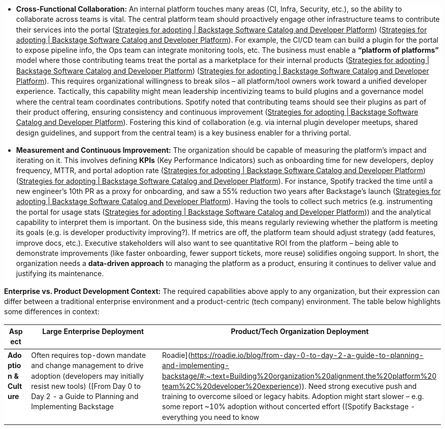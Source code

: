 - **Cross-Functional Collaboration:** An internal platform touches many areas (CI, Infra, Security, etc.), so the ability to collaborate across teams is vital. The central platform team should proactively engage other infrastructure teams to contribute their services into the portal ([Strategies for adopting | Backstage Software Catalog and Developer Platform](https://backstage.io/docs/overview/adopting/#:~:text=3,a%20set%20of%20Software%20Templates)) ([Strategies for adopting | Backstage Software Catalog and Developer Platform](https://backstage.io/docs/overview/adopting/#:~:text=While%20anyone%20at%20your%20company,of%20the%20platform%20as%20well)). For example, the CI/CD team can build a plugin for the portal to expose pipeline info, the Ops team can integrate monitoring tools, etc. The business must enable a **“platform of platforms”** model where those contributing teams treat the portal as a marketplace for their internal products ([Strategies for adopting | Backstage Software Catalog and Developer Platform](https://backstage.io/docs/overview/adopting/#:~:text=The%20last%20objective%20deserves%20more,users)) ([Strategies for adopting | Backstage Software Catalog and Developer Platform](https://backstage.io/docs/overview/adopting/#:~:text=customers,of%20the%20platform%20as%20well)). This requires organizational willingness to break silos – all platform/tool owners work toward a unified developer experience. Tactically, this capability might mean leadership incentivizing teams to build plugins and a governance model where the central team coordinates contributions. Spotify noted that contributing teams should see their plugins as part of their product offering, ensuring consistency and continuous improvement ([Strategies for adopting | Backstage Software Catalog and Developer Platform](https://backstage.io/docs/overview/adopting/#:~:text=customers,of%20the%20platform%20as%20well)). Fostering this kind of collaboration (e.g. via internal plugin developer meetups, shared design guidelines, and support from the central team) is a key business enabler for a thriving portal.

- **Measurement and Continuous Improvement:** The organization should be capable of measuring the platform’s impact and iterating on it. This involves defining **KPIs** (Key Performance Indicators) such as onboarding time for new developers, deploy frequency, MTTR, and portal adoption rate ([Strategies for adopting | Backstage Software Catalog and Developer Platform](https://backstage.io/docs/overview/adopting/#:~:text=These%20are%20some%20of%20the,on%20your%20software%20development%20process)) ([Strategies for adopting | Backstage Software Catalog and Developer Platform](https://backstage.io/docs/overview/adopting/#:~:text=,services%2C%20web%2C%20data%2C%20etc)). For instance, Spotify tracked the time until a new engineer’s 10th PR as a proxy for onboarding, and saw a 55% reduction two years after Backstage’s launch ([Strategies for adopting | Backstage Software Catalog and Developer Platform](https://backstage.io/docs/overview/adopting/#:~:text=successful%20impact%20on%20your%20software,development%20process)). Having the tools to collect such metrics (e.g. instrumenting the portal for usage stats ([Strategies for adopting | Backstage Software Catalog and Developer Platform](https://backstage.io/docs/overview/adopting/#:~:text=,have%20changed%20for%20individual%20plugins))) and the analytical capability to interpret them is important. On the business side, this means regularly reviewing whether the platform is meeting its goals (e.g. is developer productivity improving?). If metrics are off, the platform team should adjust strategy (add features, improve docs, etc.). Executive stakeholders will also want to see quantitative ROI from the platform – being able to demonstrate improvements (like faster onboarding, fewer support tickets, more reuse) solidifies ongoing support. In short, the organization needs a **data-driven approach** to managing the platform as a product, ensuring it continues to deliver value and justifying its maintenance.

**Enterprise vs. Product Development Context:** The required capabilities above apply to any organization, but their expression can differ between a traditional enterprise environment and a product-centric (tech company) environment. The table below highlights some differences in context:

| Aspect                  | Large Enterprise Deployment                                          | Product/Tech Organization Deployment                                 |
|-------------------------|----------------------------------------------------------------------|----------------------------------------------------------------------|
| **Adoption & Culture**  | Often requires top-down mandate and change management to drive adoption (developers may initially resist new tools) ([From Day 0 to Day 2 - a Guide to Planning and Implementing Backstage  | Roadie](https://roadie.io/blog/from-day-0-to-day-2-a-guide-to-planning-and-implementing-backstage/#:~:text=Building%20organization%20alignment,the%20platform%20team%2C%20developer%20experience)). Need strong executive push and training to overcome siloed or legacy habits. Adoption might start slower – e.g. some report ~10% adoption without concerted effort ([Spotify Backstage - everything you need to know | Humanitec](https://humanitec.com/spotify-backstage-everything-you-need-to-know#:~:text=the%20rollout%20moves%20slowly)). | Often more organic, bottom-up adoption as developers readily embrace tools that improve workflow. Cultural fit is higher if the org already values internal platforms (Spotify achieved ~99% adoption through voluntary use) ([Spotify Backstage - everything you need to know | Humanitec](https://humanitec.com/spotify-backstage-everything-you-need-to-know#:~:text=the%20rollout%20moves%20slowly)). The portal is viewed as a natural extension of the engineering ecosystem, easing rollout. |
